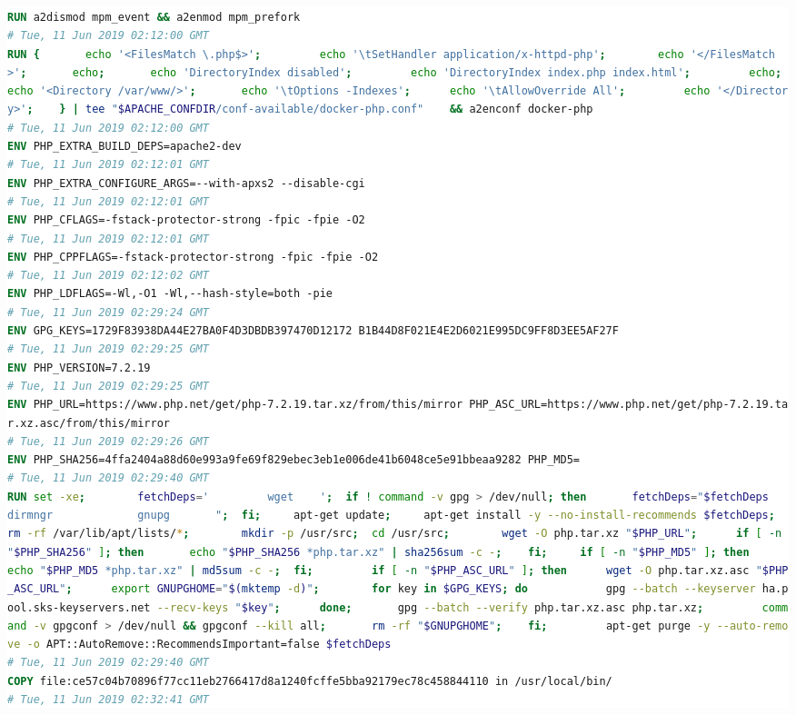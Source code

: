 ```dockerfile
RUN a2dismod mpm_event && a2enmod mpm_prefork
# Tue, 11 Jun 2019 02:12:00 GMT
RUN { 		echo '<FilesMatch \.php$>'; 		echo '\tSetHandler application/x-httpd-php'; 		echo '</FilesMatch>'; 		echo; 		echo 'DirectoryIndex disabled'; 		echo 'DirectoryIndex index.php index.html'; 		echo; 		echo '<Directory /var/www/>'; 		echo '\tOptions -Indexes'; 		echo '\tAllowOverride All'; 		echo '</Directory>'; 	} | tee "$APACHE_CONFDIR/conf-available/docker-php.conf" 	&& a2enconf docker-php
# Tue, 11 Jun 2019 02:12:00 GMT
ENV PHP_EXTRA_BUILD_DEPS=apache2-dev
# Tue, 11 Jun 2019 02:12:01 GMT
ENV PHP_EXTRA_CONFIGURE_ARGS=--with-apxs2 --disable-cgi
# Tue, 11 Jun 2019 02:12:01 GMT
ENV PHP_CFLAGS=-fstack-protector-strong -fpic -fpie -O2
# Tue, 11 Jun 2019 02:12:01 GMT
ENV PHP_CPPFLAGS=-fstack-protector-strong -fpic -fpie -O2
# Tue, 11 Jun 2019 02:12:02 GMT
ENV PHP_LDFLAGS=-Wl,-O1 -Wl,--hash-style=both -pie
# Tue, 11 Jun 2019 02:29:24 GMT
ENV GPG_KEYS=1729F83938DA44E27BA0F4D3DBDB397470D12172 B1B44D8F021E4E2D6021E995DC9FF8D3EE5AF27F
# Tue, 11 Jun 2019 02:29:25 GMT
ENV PHP_VERSION=7.2.19
# Tue, 11 Jun 2019 02:29:25 GMT
ENV PHP_URL=https://www.php.net/get/php-7.2.19.tar.xz/from/this/mirror PHP_ASC_URL=https://www.php.net/get/php-7.2.19.tar.xz.asc/from/this/mirror
# Tue, 11 Jun 2019 02:29:26 GMT
ENV PHP_SHA256=4ffa2404a88d60e993a9fe69f829ebec3eb1e006de41b6048ce5e91bbeaa9282 PHP_MD5=
# Tue, 11 Jun 2019 02:29:40 GMT
RUN set -xe; 		fetchDeps=' 		wget 	'; 	if ! command -v gpg > /dev/null; then 		fetchDeps="$fetchDeps 			dirmngr 			gnupg 		"; 	fi; 	apt-get update; 	apt-get install -y --no-install-recommends $fetchDeps; 	rm -rf /var/lib/apt/lists/*; 		mkdir -p /usr/src; 	cd /usr/src; 		wget -O php.tar.xz "$PHP_URL"; 		if [ -n "$PHP_SHA256" ]; then 		echo "$PHP_SHA256 *php.tar.xz" | sha256sum -c -; 	fi; 	if [ -n "$PHP_MD5" ]; then 		echo "$PHP_MD5 *php.tar.xz" | md5sum -c -; 	fi; 		if [ -n "$PHP_ASC_URL" ]; then 		wget -O php.tar.xz.asc "$PHP_ASC_URL"; 		export GNUPGHOME="$(mktemp -d)"; 		for key in $GPG_KEYS; do 			gpg --batch --keyserver ha.pool.sks-keyservers.net --recv-keys "$key"; 		done; 		gpg --batch --verify php.tar.xz.asc php.tar.xz; 		command -v gpgconf > /dev/null && gpgconf --kill all; 		rm -rf "$GNUPGHOME"; 	fi; 		apt-get purge -y --auto-remove -o APT::AutoRemove::RecommendsImportant=false $fetchDeps
# Tue, 11 Jun 2019 02:29:40 GMT
COPY file:ce57c04b70896f77cc11eb2766417d8a1240fcffe5bba92179ec78c458844110 in /usr/local/bin/ 
# Tue, 11 Jun 2019 02:32:41 GMT
```